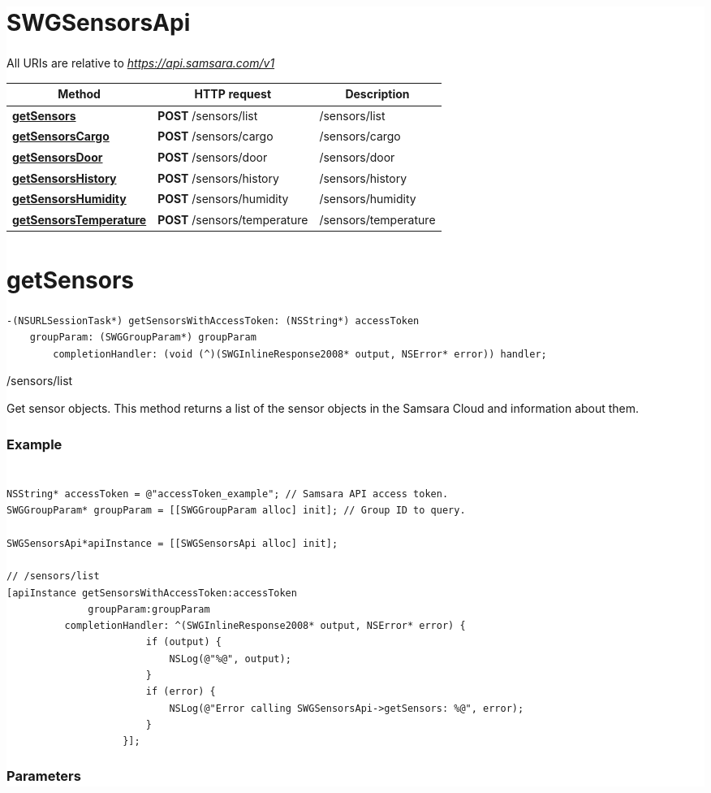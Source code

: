 # SWGSensorsApi

All URIs are relative to *https://api.samsara.com/v1*

Method | HTTP request | Description
------------- | ------------- | -------------
[**getSensors**](SWGSensorsApi.md#getsensors) | **POST** /sensors/list | /sensors/list
[**getSensorsCargo**](SWGSensorsApi.md#getsensorscargo) | **POST** /sensors/cargo | /sensors/cargo
[**getSensorsDoor**](SWGSensorsApi.md#getsensorsdoor) | **POST** /sensors/door | /sensors/door
[**getSensorsHistory**](SWGSensorsApi.md#getsensorshistory) | **POST** /sensors/history | /sensors/history
[**getSensorsHumidity**](SWGSensorsApi.md#getsensorshumidity) | **POST** /sensors/humidity | /sensors/humidity
[**getSensorsTemperature**](SWGSensorsApi.md#getsensorstemperature) | **POST** /sensors/temperature | /sensors/temperature


# **getSensors**
```objc
-(NSURLSessionTask*) getSensorsWithAccessToken: (NSString*) accessToken
    groupParam: (SWGGroupParam*) groupParam
        completionHandler: (void (^)(SWGInlineResponse2008* output, NSError* error)) handler;
```

/sensors/list

Get sensor objects. This method returns a list of the sensor objects in the Samsara Cloud and information about them.

### Example 
```objc

NSString* accessToken = @"accessToken_example"; // Samsara API access token.
SWGGroupParam* groupParam = [[SWGGroupParam alloc] init]; // Group ID to query.

SWGSensorsApi*apiInstance = [[SWGSensorsApi alloc] init];

// /sensors/list
[apiInstance getSensorsWithAccessToken:accessToken
              groupParam:groupParam
          completionHandler: ^(SWGInlineResponse2008* output, NSError* error) {
                        if (output) {
                            NSLog(@"%@", output);
                        }
                        if (error) {
                            NSLog(@"Error calling SWGSensorsApi->getSensors: %@", error);
                        }
                    }];
```

### Parameters
